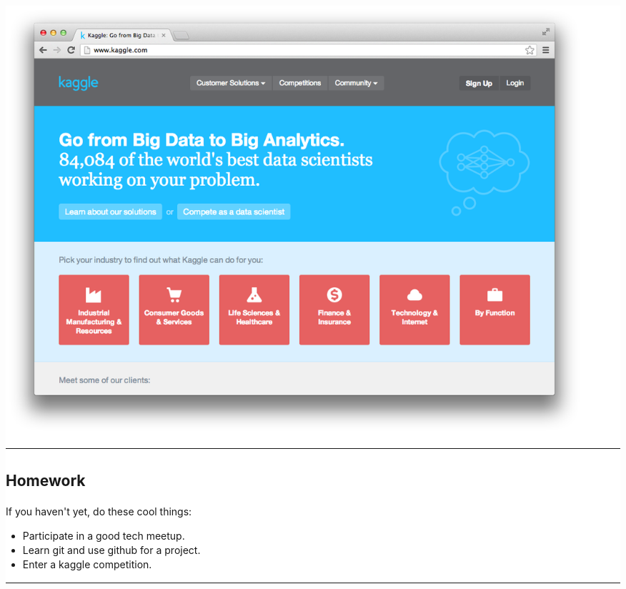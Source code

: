   <img src='assets/img/kaggle.png' height='600px' />
 </a>
</center>

---

## Homework

If you haven't yet, do these cool things:

* Participate in a good tech meetup.
* Learn git and use github for a project.
* Enter a kaggle competition.

---

<center>
 <a style='border-bottom:none;' href='http://www.meetup.com/how-to-javascript/events/97065712/'>